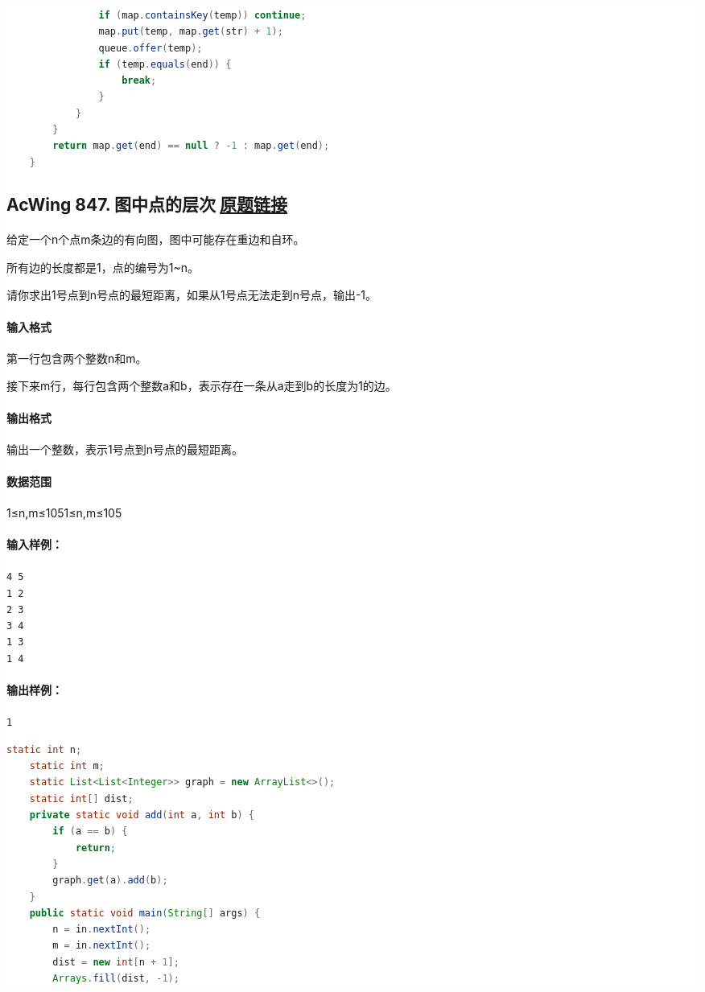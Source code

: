 ```java
                if (map.containsKey(temp)) continue;
                map.put(temp, map.get(str) + 1);
                queue.offer(temp);
                if (temp.equals(end)) {
                    break;
                }
            }
        }
        return map.get(end) == null ? -1 : map.get(end);
    }
```

## AcWing 847. 图中点的层次   [原题链接](https://www.acwing.com/problem/content/849/)

给定一个n个点m条边的有向图，图中可能存在重边和自环。

所有边的长度都是1，点的编号为1~n。

请你求出1号点到n号点的最短距离，如果从1号点无法走到n号点，输出-1。

#### 输入格式

第一行包含两个整数n和m。

接下来m行，每行包含两个整数a和b，表示存在一条从a走到b的长度为1的边。

#### 输出格式

输出一个整数，表示1号点到n号点的最短距离。

#### 数据范围

1≤n,m≤1051≤n,m≤105

#### 输入样例：

```
4 5
1 2
2 3
3 4
1 3
1 4
```

#### 输出样例：

```
1
```

```java
static int n;
    static int m;
    static List<List<Integer>> graph = new ArrayList<>();
    static int[] dist;
    private static void add(int a, int b) {
        if (a == b) {
            return;
        }
        graph.get(a).add(b);
    }
    public static void main(String[] args) {
        n = in.nextInt();
        m = in.nextInt();
        dist = new int[n + 1];
        Arrays.fill(dist, -1);
```